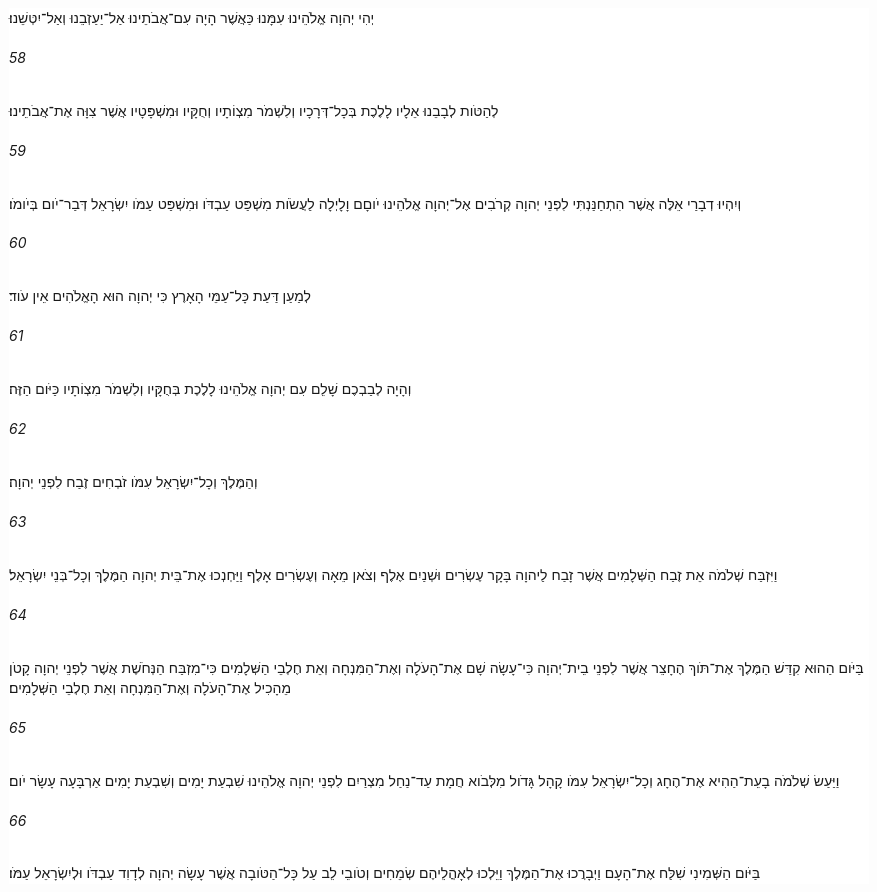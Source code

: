 יְהִי יְהוָה אֱלֹהֵינוּ עִמָּנוּ כַּאֲשֶׁר הָיָה עִם־אֲבֹתֵינוּ אַל־יַעַזְבֵנוּ וְאַל־יִטְּשֵׁנוּ׃
###### 58
לְהַטֹּות לְבָבֵנוּ אֵלָיו לָלֶכֶת בְּכָל־דְּרָכָיו וְלִשְׁמֹר מִצְוֹתָיו וְחֻקָּיו וּמִשְׁפָּטָיו אֲשֶׁר צִוָּה אֶת־אֲבֹתֵינוּ׃
###### 59
וְיִהְיוּ דְבָרַי אֵלֶּה אֲשֶׁר הִתְחַנַּנְתִּי לִפְנֵי יְהוָה קְרֹבִים אֶל־יְהוָה אֱלֹהֵינוּ יֹוםָם וָלָיְלָה לַעֲשֹׂות מִשְׁפַּט עַבְדֹּו וּמִשְׁפַּט עַמֹּו יִשְׂרָאֵל דְּבַר־יֹום בְּיֹומֹו׃
###### 60
לְמַעַן דַּעַת כָּל־עַמֵּי הָאָרֶץ כִּי יְהוָה הוּא הָאֱלֹהִים אֵין עֹוד׃
###### 61
וְהָיָה לְבַבְכֶם שָׁלֵם עִם יְהוָה אֱלֹהֵינוּ לָלֶכֶת בְּחֻקָּיו וְלִשְׁמֹר מִצְוֹתָיו כַּיֹּום הַזֶּה׃
###### 62
וְהַמֶּלֶךְ וְכָל־יִשְׂרָאֵל עִמֹּו זֹבְחִים זֶבַח לִפְנֵי יְהוָה׃
###### 63
וַיִּזְבַּח שְׁלֹמֹה אֵת זֶבַח הַשְּׁלָמִים אֲשֶׁר זָבַח לַיהוָה בָּקָר עֶשְׂרִים וּשְׁנַיִם אֶלֶף וְצֹאן מֵאָה וְעֶשְׂרִים אָלֶף וַיַּחְנְכוּ אֶת־בֵּית יְהוָה הַמֶּלֶךְ וְכָל־בְּנֵי יִשְׂרָאֵל׃
###### 64
בַּיֹּום הַהוּא קִדַּשׁ הַמֶּלֶךְ אֶת־תֹּוךְ הֶחָצֵר אֲשֶׁר לִפְנֵי בֵית־יְהוָה כִּי־עָשָׂה שָׁם אֶת־הָעֹלָה וְאֶת־הַמִּנְחָה וְאֵת חֶלְבֵי הַשְּׁלָמִים כִּי־מִזְבַּח הַנְּחֹשֶׁת אֲשֶׁר לִפְנֵי יְהוָה קָטֹן מֵהָכִיל אֶת־הָעֹלָה וְאֶת־הַמִּנְחָה וְאֵת חֶלְבֵי הַשְּׁלָמִים׃
###### 65
וַיַּעַשׂ שְׁלֹמֹה בָעֵת־הַהִיא אֶת־הֶחָג וְכָל־יִשְׂרָאֵל עִמֹּו קָהָל גָּדֹול מִלְּבֹוא חֲמָת עַד־נַחַל מִצְרַיִם לִפְנֵי יְהוָה אֱלֹהֵינוּ שִׁבְעַת יָמִים וְשִׁבְעַת יָמִים אַרְבָּעָה עָשָׂר יֹום׃
###### 66
בַּיֹּום הַשְּׁמִינִי שִׁלַּח אֶת־הָעָם וַיְבָרֲכוּ אֶת־הַמֶּלֶךְ וַיֵּלְכוּ לְאָהֳלֵיהֶם שְׂמֵחִים וְטֹובֵי לֵב עַל כָּל־הַטֹּובָה אֲשֶׁר עָשָׂה יְהוָה לְדָוִד עַבְדֹּו וּלְיִשְׂרָאֵל עַמֹּו׃
